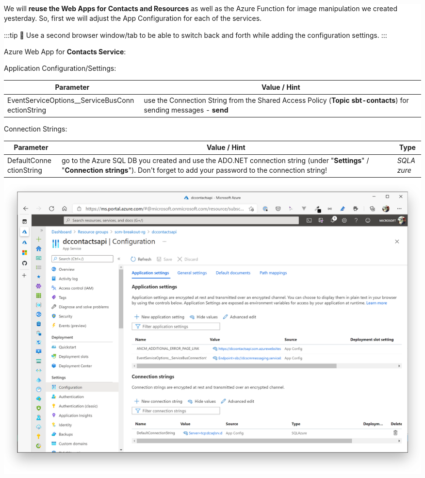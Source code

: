 We will **reuse the Web Apps for Contacts and Resources** as well as the Azure Function for image manipulation we created yesterday. So, first we will adjust the App Configuration for each of the services.

:::tip
📝 Use a second browser window/tab to be able to switch back and forth while adding the configuration settings.
:::

Azure Web App for **Contacts Service**:

Application Configuration/Settings:

| Parameter                                         | Value / Hint                                                                                                     |
| ------------------------------------------------- | ---------------------------------------------------------------------------------------------------------------- |
| EventServiceOptions\_\_ServiceBusConnectionString | use the Connection String from the Shared Access Policy (**Topic sbt-contacts**) for sending messages - **send** |

Connection Strings:

| Parameter               | Value / Hint                                                                                                                                                                            | Type       |
| ----------------------- | --------------------------------------------------------------------------------------------------------------------------------------------------------------------------------------- | ---------- |
| DefaultConnectionString | go to the Azure SQL DB you created and use the ADO.NET connection string (under "**Settings**" / "**Connection strings**"). Don't forget to add your password to the connection string! | _SQLAzure_ |

![Contacts API Configuration Settings](./images/portal_bo_adjust_contactsapi.png 'Contacts API Configuration Settings')
